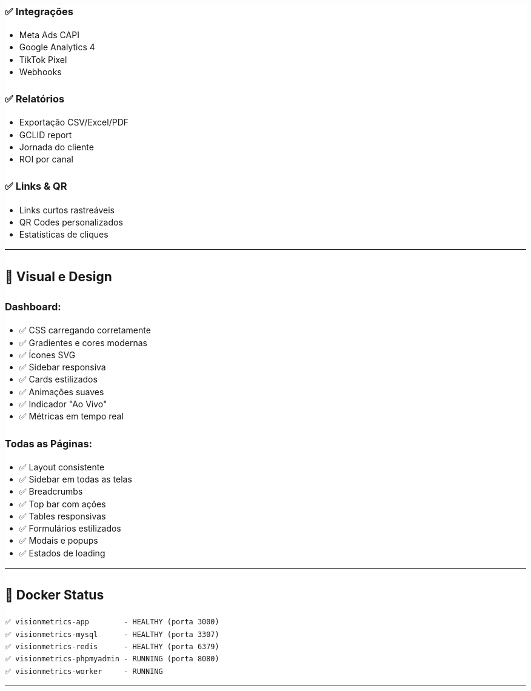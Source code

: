 ### ✅ Integrações
- Meta Ads CAPI
- Google Analytics 4
- TikTok Pixel
- Webhooks

### ✅ Relatórios
- Exportação CSV/Excel/PDF
- GCLID report
- Jornada do cliente
- ROI por canal

### ✅ Links & QR
- Links curtos rastreáveis
- QR Codes personalizados
- Estatísticas de cliques

---

## 🎨 Visual e Design

### Dashboard:
- ✅ CSS carregando corretamente
- ✅ Gradientes e cores modernas
- ✅ Ícones SVG
- ✅ Sidebar responsiva
- ✅ Cards estilizados
- ✅ Animações suaves
- ✅ Indicador "Ao Vivo"
- ✅ Métricas em tempo real

### Todas as Páginas:
- ✅ Layout consistente
- ✅ Sidebar em todas as telas
- ✅ Breadcrumbs
- ✅ Top bar com ações
- ✅ Tables responsivas
- ✅ Formulários estilizados
- ✅ Modais e popups
- ✅ Estados de loading

---

## 🐳 Docker Status

```
✅ visionmetrics-app        - HEALTHY (porta 3000)
✅ visionmetrics-mysql      - HEALTHY (porta 3307)
✅ visionmetrics-redis      - HEALTHY (porta 6379)
✅ visionmetrics-phpmyadmin - RUNNING (porta 8080)
✅ visionmetrics-worker     - RUNNING
```

---